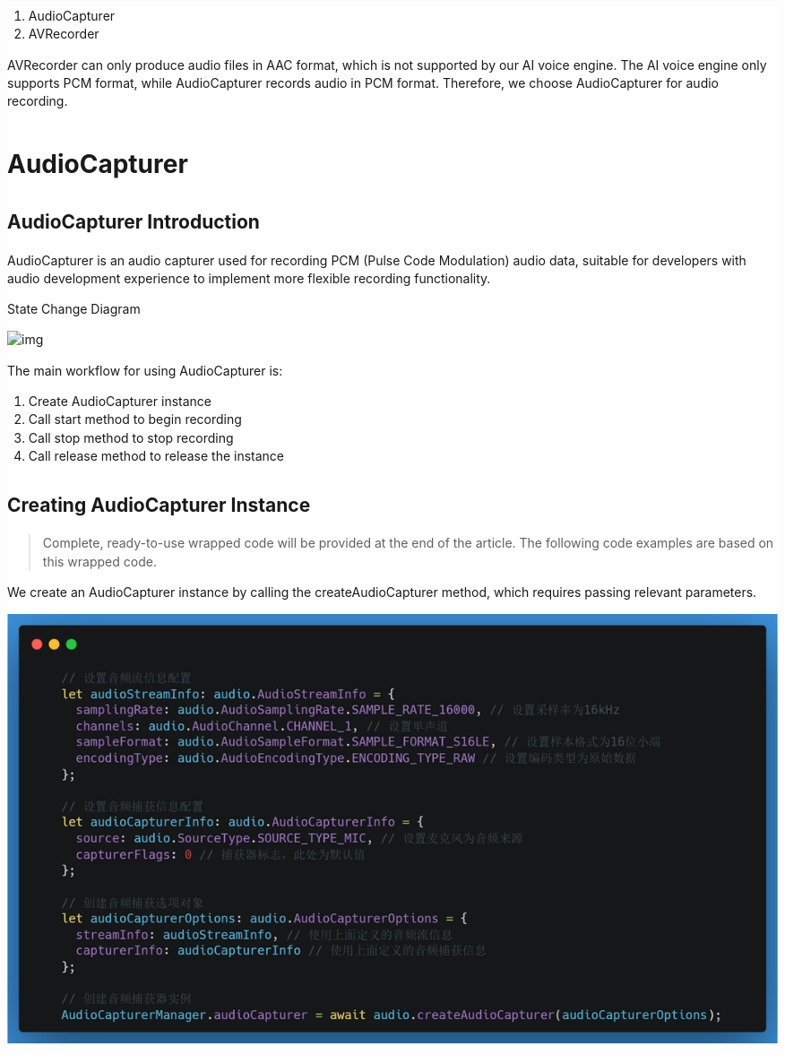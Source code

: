 1. AudioCapturer
2. AVRecorder

AVRecorder can only produce audio files in AAC format, which is not supported by our AI voice engine. The AI voice engine only supports PCM format, while AudioCapturer records audio in PCM format. Therefore, we choose AudioCapturer for audio recording.

# AudioCapturer

## AudioCapturer Introduction

AudioCapturer is an audio capturer used for recording PCM (Pulse Code Modulation) audio data, suitable for developers with audio development experience to implement more flexible recording functionality.

State Change Diagram

![img](https://alliance-communityfile-drcn.dbankcdn.com/FileServer/getFile/cmtyPub/011/111/111/0000000000011111111.20240823151419.32894604214630336127965931722903:50001231000000:2800:44354A28E476D96FF43C8924431552C1A70AF66AEA065977DE5567CE12956ECC.png?needInitFileName=true?needInitFileName=true)

The main workflow for using AudioCapturer is:

1. Create AudioCapturer instance
2. Call start method to begin recording
3. Call stop method to stop recording
4. Call release method to release the instance

## Creating AudioCapturer Instance

> Complete, ready-to-use wrapped code will be provided at the end of the article. The following code examples are based on this wrapped code.

We create an AudioCapturer instance by calling the createAudioCapturer method, which requires passing relevant parameters.

![image-20240829003846034](%E4%B8%89%E6%96%87%E5%B8%A6%E4%BD%A0%E8%BD%BB%E6%9D%BE%E4%B8%8A%E6%89%8B%E9%B8%BF%E8%92%99%E7%9A%84AI%E8%AF%AD%E9%9F%B302-%E5%A3%B0%E9%9F%B3%E6%96%87%E4%BB%B6%E8%BD%AC%E6%96%87%E6%9C%AC.assets/image-20240829003846034.png)
